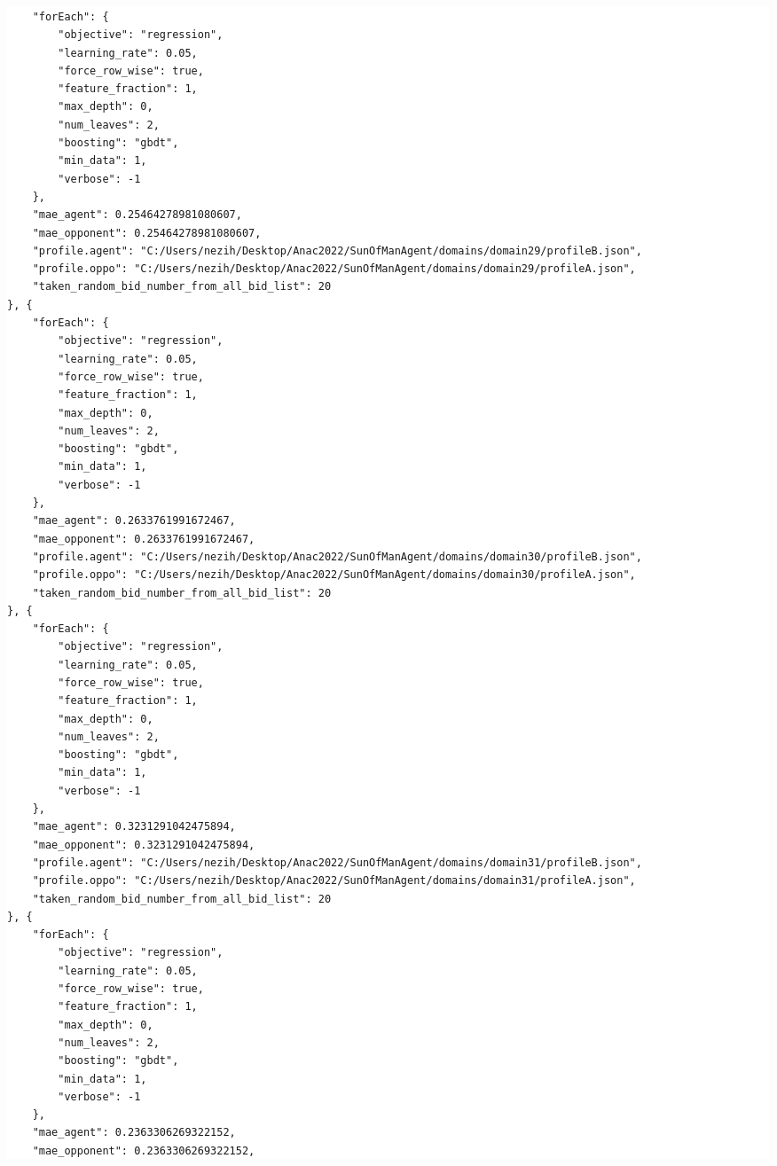         "forEach": {
            "objective": "regression",
            "learning_rate": 0.05,
            "force_row_wise": true,
            "feature_fraction": 1,
            "max_depth": 0,
            "num_leaves": 2,
            "boosting": "gbdt",
            "min_data": 1,
            "verbose": -1
        },
        "mae_agent": 0.25464278981080607,
        "mae_opponent": 0.25464278981080607,
        "profile.agent": "C:/Users/nezih/Desktop/Anac2022/SunOfManAgent/domains/domain29/profileB.json",
        "profile.oppo": "C:/Users/nezih/Desktop/Anac2022/SunOfManAgent/domains/domain29/profileA.json",
        "taken_random_bid_number_from_all_bid_list": 20
    }, {
        "forEach": {
            "objective": "regression",
            "learning_rate": 0.05,
            "force_row_wise": true,
            "feature_fraction": 1,
            "max_depth": 0,
            "num_leaves": 2,
            "boosting": "gbdt",
            "min_data": 1,
            "verbose": -1
        },
        "mae_agent": 0.2633761991672467,
        "mae_opponent": 0.2633761991672467,
        "profile.agent": "C:/Users/nezih/Desktop/Anac2022/SunOfManAgent/domains/domain30/profileB.json",
        "profile.oppo": "C:/Users/nezih/Desktop/Anac2022/SunOfManAgent/domains/domain30/profileA.json",
        "taken_random_bid_number_from_all_bid_list": 20
    }, {
        "forEach": {
            "objective": "regression",
            "learning_rate": 0.05,
            "force_row_wise": true,
            "feature_fraction": 1,
            "max_depth": 0,
            "num_leaves": 2,
            "boosting": "gbdt",
            "min_data": 1,
            "verbose": -1
        },
        "mae_agent": 0.3231291042475894,
        "mae_opponent": 0.3231291042475894,
        "profile.agent": "C:/Users/nezih/Desktop/Anac2022/SunOfManAgent/domains/domain31/profileB.json",
        "profile.oppo": "C:/Users/nezih/Desktop/Anac2022/SunOfManAgent/domains/domain31/profileA.json",
        "taken_random_bid_number_from_all_bid_list": 20
    }, {
        "forEach": {
            "objective": "regression",
            "learning_rate": 0.05,
            "force_row_wise": true,
            "feature_fraction": 1,
            "max_depth": 0,
            "num_leaves": 2,
            "boosting": "gbdt",
            "min_data": 1,
            "verbose": -1
        },
        "mae_agent": 0.2363306269322152,
        "mae_opponent": 0.2363306269322152,